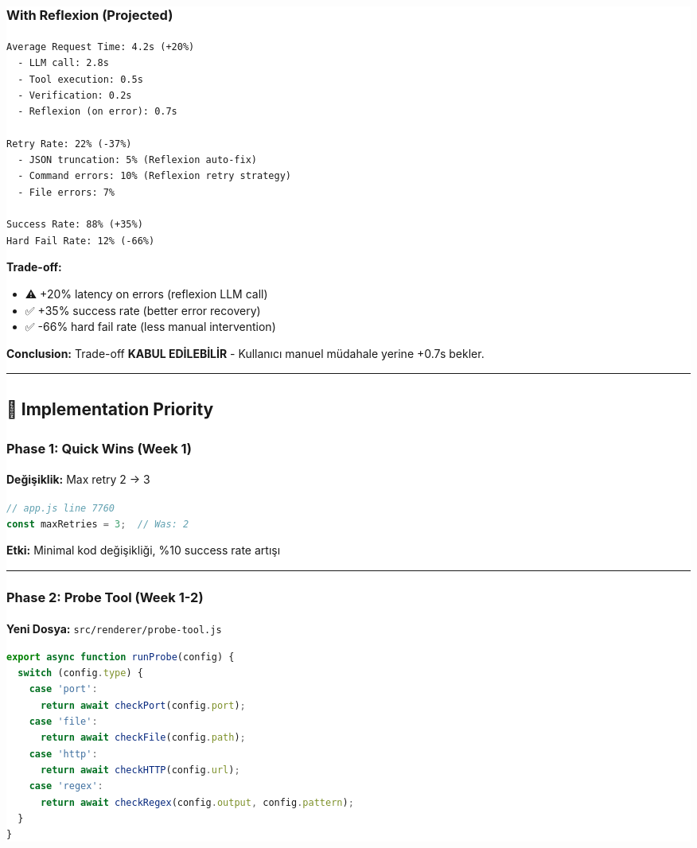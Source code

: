 ### With Reflexion (Projected)

```
Average Request Time: 4.2s (+20%)
  - LLM call: 2.8s
  - Tool execution: 0.5s
  - Verification: 0.2s
  - Reflexion (on error): 0.7s

Retry Rate: 22% (-37%)
  - JSON truncation: 5% (Reflexion auto-fix)
  - Command errors: 10% (Reflexion retry strategy)
  - File errors: 7%

Success Rate: 88% (+35%)
Hard Fail Rate: 12% (-66%)
```

**Trade-off:**
- ⚠️ +20% latency on errors (reflexion LLM call)
- ✅ +35% success rate (better error recovery)
- ✅ -66% hard fail rate (less manual intervention)

**Conclusion:** Trade-off **KABUL EDİLEBİLİR** - Kullanıcı manuel müdahale yerine +0.7s bekler.

---

## 🎯 Implementation Priority

### Phase 1: Quick Wins (Week 1)

**Değişiklik:** Max retry 2 → 3

```javascript
// app.js line 7760
const maxRetries = 3;  // Was: 2
```

**Etki:** Minimal kod değişikliği, %10 success rate artışı

---

### Phase 2: Probe Tool (Week 1-2)

**Yeni Dosya:** `src/renderer/probe-tool.js`

```javascript
export async function runProbe(config) {
  switch (config.type) {
    case 'port':
      return await checkPort(config.port);
    case 'file':
      return await checkFile(config.path);
    case 'http':
      return await checkHTTP(config.url);
    case 'regex':
      return await checkRegex(config.output, config.pattern);
  }
}
```
